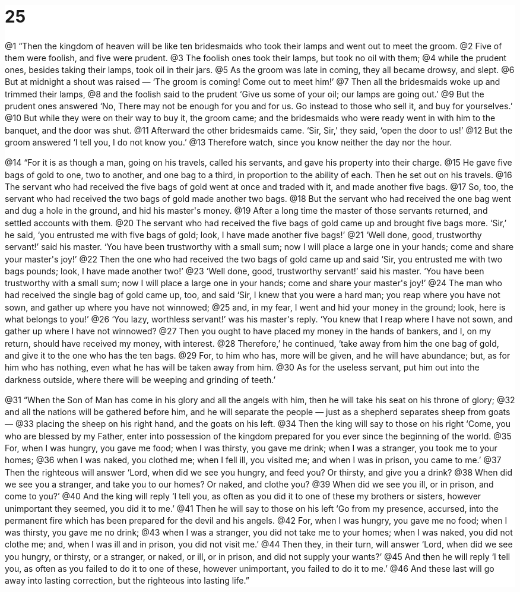 # 25 
@1 “Then the kingdom of heaven will be like ten bridesmaids who took their lamps and went out to meet the groom. @2 Five of them were foolish, and five were prudent. @3 The foolish ones took their lamps, but took no oil with them; @4 while the prudent ones, besides taking their lamps, took oil in their jars. @5 As the groom was late in coming, they all became drowsy, and slept. @6 But at midnight a shout was raised — ‘The groom is coming! Come out to meet him!’ @7 Then all the bridesmaids woke up and trimmed their lamps, @8 and the foolish said to the prudent ‘Give us some of your oil; our lamps are going out.’ @9 But the prudent ones answered ‘No, There may not be enough for you and for us. Go instead to those who sell it, and buy for yourselves.’ @10 But while they were on their way to buy it, the groom came; and the bridesmaids who were ready went in with him to the banquet, and the door was shut. @11 Afterward the other bridesmaids came. ‘Sir, Sir,’ they said, ‘open the door to us!’ @12 But the groom answered ‘I tell you, I do not know you.’ @13 Therefore watch, since you know neither the day nor the hour. 

@14 “For it is as though a man, going on his travels, called his servants, and gave his property into their charge. @15 He gave five bags of gold to one, two to another, and one bag to a third, in proportion to the ability of each. Then he set out on his travels. @16 The servant who had received the five bags of gold went at once and traded with it, and made another five bags. @17 So, too, the servant who had received the two bags of gold made another two bags. @18 But the servant who had received the one bag went and dug a hole in the ground, and hid his master's money. @19 After a long time the master of those servants returned, and settled accounts with them. @20 The servant who had received the five bags of gold came up and brought five bags more. ‘Sir,’ he said, ‘you entrusted me with five bags of gold; look, I have made another five bags!’ @21 ‘Well done, good, trustworthy servant!’ said his master. ‘You have been trustworthy with a small sum; now I will place a large one in your hands; come and share your master's joy!’ @22 Then the one who had received the two bags of gold came up and said ‘Sir, you entrusted me with two bags pounds; look, I have made another two!’ @23 ‘Well done, good, trustworthy servant!’ said his master. ‘You have been trustworthy with a small sum; now I will place a large one in your hands; come and share your master's joy!’ @24 The man who had received the single bag of gold came up, too, and said ‘Sir, I knew that you were a hard man; you reap where you have not sown, and gather up where you have not winnowed; @25 and, in my fear, I went and hid your money in the ground; look, here is what belongs to you!’ @26 ‘You lazy, worthless servant!’ was his master's reply. ‘You knew that I reap where I have not sown, and gather up where I have not winnowed? @27 Then you ought to have placed my money in the hands of bankers, and I, on my return, should have received my money, with interest. @28 Therefore,’ he continued, ‘take away from him the one bag of gold, and give it to the one who has the ten bags. @29 For, to him who has, more will be given, and he will have abundance; but, as for him who has nothing, even what he has will be taken away from him. @30 As for the useless servant, put him out into the darkness outside, where there will be weeping and grinding of teeth.’ 

@31 “When the Son of Man has come in his glory and all the angels with him, then he will take his seat on his throne of glory; @32 and all the nations will be gathered before him, and he will separate the people — just as a shepherd separates sheep from goats — @33 placing the sheep on his right hand, and the goats on his left. @34 Then the king will say to those on his right ‘Come, you who are blessed by my Father, enter into possession of the kingdom prepared for you ever since the beginning of the world. @35 For, when I was hungry, you gave me food; when I was thirsty, you gave me drink; when I was a stranger, you took me to your homes; @36 when I was naked, you clothed me; when I fell ill, you visited me; and when I was in prison, you came to me.’ @37 Then the righteous will answer ‘Lord, when did we see you hungry, and feed you? Or thirsty, and give you a drink? @38 When did we see you a stranger, and take you to our homes? Or naked, and clothe you? @39 When did we see you ill, or in prison, and come to you?’ @40 And the king will reply ‘I tell you, as often as you did it to one of these my brothers or sisters, however unimportant they seemed, you did it to me.’ @41 Then he will say to those on his left ‘Go from my presence, accursed, into the permanent fire which has been prepared for the devil and his angels. @42 For, when I was hungry, you gave me no food; when I was thirsty, you gave me no drink; @43 when I was a stranger, you did not take me to your homes; when I was naked, you did not clothe me; and, when I was ill and in prison, you did not visit me.’ @44 Then they, in their turn, will answer ‘Lord, when did we see you hungry, or thirsty, or a stranger, or naked, or ill, or in prison, and did not supply your wants?’ @45 And then he will reply ‘I tell you, as often as you failed to do it to one of these, however unimportant, you failed to do it to me.’ @46 And these last will go away into lasting correction, but the righteous into lasting life.” 
